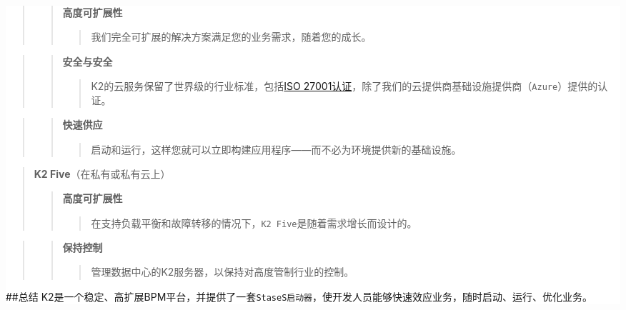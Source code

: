 >>**高度可扩展性**
>>>我们完全可扩展的解决方案满足您的业务需求，随着您的成长。

>>**安全与安全**
>>>K2的云服务保留了世界级的行业标准，包括[ISO 27001认证](http://www.k2.com/legal/k2-certifications)，除了我们的云提供商基础设施提供商（`Azure`）提供的认证。

>>**快速供应**
>>>启动和运行，这样您就可以立即构建应用程序——而不必为环境提供新的基础设施。 

>**K2 Five**（在私有或私有云上）
>>**高度可扩展性**
>>>在支持负载平衡和故障转移的情况下，`K2 Five`是随着需求增长而设计的。

>>**保持控制**
>>>管理数据中心的K2服务器，以保持对高度管制行业的控制。 

##总结
K2是一个稳定、高扩展BPM平台，并提供了一套`StaseS启动器`，使开发人员能够快速效应业务，随时启动、运行、优化业务。